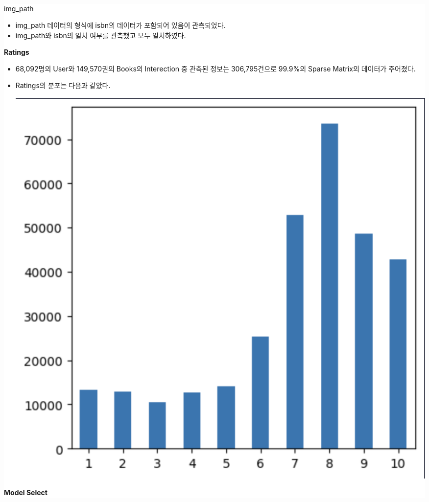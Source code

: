 img_path

- img_path 데이터의 형식에 isbn의 데이터가 포함되어 있음이 관측되었다.
- img_path와 isbn의 일치 여부를 관측했고 모두 일치하였다.

**Ratings**

- 68,092명의 User와 149,570권의 Books의 Interection 중 관측된 정보는 306,795건으로 99.9%의 Sparse Matrix의 데이터가 주어졌다.
- Ratings의 분포는 다음과 같았다.
    
    ![image](../../assets/img/wrap-up-11.png)
    

**Model Select**
